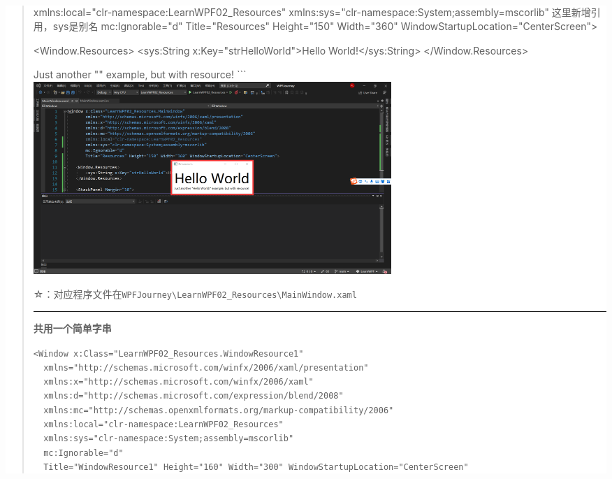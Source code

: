 >   xmlns:local="clr-namespace:LearnWPF02_Resources"
>   xmlns:sys="clr-namespace:System;assembly=mscorlib" 这里新增引用，sys是别名
>   mc:Ignorable="d"
>   Title="Resources" Height="150" Width="360" WindowStartupLocation="CenterScreen">
> 
> 
> <Window.Resources>
>   <sys:String x:Key="strHelloWorld">Hello World!</sys:String>
> </Window.Resources>
> 
> <StackPanel Margin="10">
> 
>   
>   <TextBlock Text="{StaticResource strHelloWorld}" FontSize="56"/>
>   <TextBlock>
>       Just another "<TextBlock Text="{StaticResource strHelloWorld}"/>" example, but with resource!
>   </TextBlock>
> </StackPanel>
> </Window>
> ```
> 
> <img src="./images/003staticResource.png" alt="staticResource演示效果" style="zoom:50%;" />
> 
> ☆：对应程序文件在`WPFJourney\LearnWPF02_Resources\MainWindow.xaml` 
> 
> ---
> 
> **共用一个简单字串**
> 
> ```xaml
> <Window x:Class="LearnWPF02_Resources.WindowResource1"
>   xmlns="http://schemas.microsoft.com/winfx/2006/xaml/presentation"
>   xmlns:x="http://schemas.microsoft.com/winfx/2006/xaml"
>   xmlns:d="http://schemas.microsoft.com/expression/blend/2008"
>   xmlns:mc="http://schemas.openxmlformats.org/markup-compatibility/2006"
>   xmlns:local="clr-namespace:LearnWPF02_Resources"
>   xmlns:sys="clr-namespace:System;assembly=mscorlib"
>   mc:Ignorable="d"
>   Title="WindowResource1" Height="160" Width="300" WindowStartupLocation="CenterScreen"